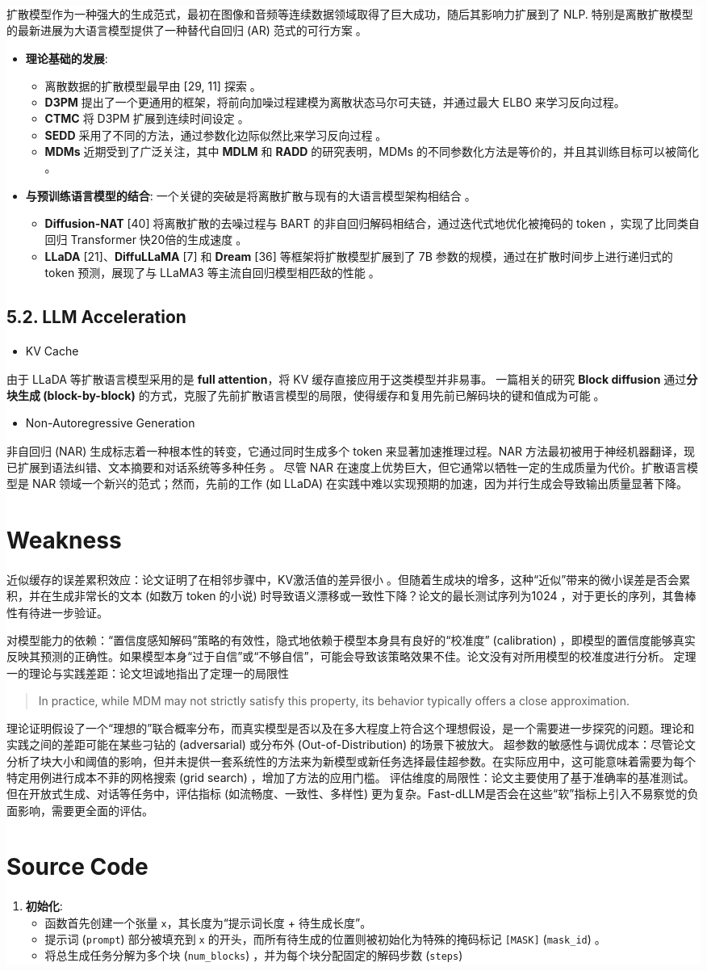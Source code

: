 扩散模型作为一种强大的生成范式，最初在图像和音频等连续数据领域取得了巨大成功，随后其影响力扩展到了 NLP. 特别是离散扩散模型的最新进展为大语言模型提供了一种替代自回归 (AR) 范式的可行方案 。

* **理论基础的发展**:
    * 离散数据的扩散模型最早由 [29, 11] 探索 。
    * **D3PM** 提出了一个更通用的框架，将前向加噪过程建模为离散状态马尔可夫链，并通过最大 ELBO 来学习反向过程。
    * **CTMC** 将 D3PM 扩展到连续时间设定 。
    * **SEDD** 采用了不同的方法，通过参数化边际似然比来学习反向过程 。
    * **MDMs** 近期受到了广泛关注，其中 **MDLM** 和 **RADD** 的研究表明，MDMs 的不同参数化方法是等价的，并且其训练目标可以被简化 。

* **与预训练语言模型的结合**: 一个关键的突破是将离散扩散与现有的大语言模型架构相结合 。
    * **Diffusion-NAT** [40] 将离散扩散的去噪过程与 BART 的非自回归解码相结合，通过迭代式地优化被掩码的 token ，实现了比同类自回归 Transformer 快20倍的生成速度 。
    * **LLaDA** [21]、**DiffuLLaMA** [7] 和 **Dream** [36] 等框架将扩散模型扩展到了 7B 参数的规模，通过在扩散时间步上进行递归式的 token 预测，展现了与 LLaMA3 等主流自回归模型相匹敌的性能 。


## 5.2. LLM Acceleration

- KV Cache

由于 LLaDA 等扩散语言模型采用的是 **full attention**，将 KV 缓存直接应用于这类模型并非易事。 一篇相关的研究 **Block diffusion**  通过**分块生成 (block-by-block)** 的方式，克服了先前扩散语言模型的局限，使得缓存和复用先前已解码块的键和值成为可能 。
 
- Non-Autoregressive Generation

非自回归 (NAR) 生成标志着一种根本性的转变，它通过同时生成多个 token 来显著加速推理过程。NAR 方法最初被用于神经机器翻译，现已扩展到语法纠错、文本摘要和对话系统等多种任务 
。
尽管 NAR 在速度上优势巨大，但它通常以牺牲一定的生成质量为代价。扩散语言模型是 NAR 领域一个新兴的范式；然而，先前的工作 (如 LLaDA) 在实践中难以实现预期的加速，因为并行生成会导致输出质量显著下降。

# Weakness

近似缓存的误差累积效应：论文证明了在相邻步骤中，KV激活值的差异很小 。但随着生成块的增多，这种“近似”带来的微小误差是否会累积，并在生成非常长的文本 (如数万 token 的小说) 时导致语义漂移或一致性下降？论文的最长测试序列为1024 ，对于更长的序列，其鲁棒性有待进一步验证。

对模型能力的依赖：“置信度感知解码”策略的有效性，隐式地依赖于模型本身具有良好的“校准度” (calibration) ，即模型的置信度能够真实反映其预测的正确性。如果模型本身“过于自信”或“不够自信”，可能会导致该策略效果不佳。论文没有对所用模型的校准度进行分析。
定理一的理论与实践差距：论文坦诚地指出了定理一的局限性

> In practice, while MDM may not strictly satisfy this property, its behavior typically offers a close approximation.  

理论证明假设了一个“理想的”联合概率分布，而真实模型是否以及在多大程度上符合这个理想假设，是一个需要进一步探究的问题。理论和实践之间的差距可能在某些刁钻的 (adversarial) 或分布外 (Out-of-Distribution) 的场景下被放大。
超参数的敏感性与调优成本：尽管论文分析了块大小和阈值的影响，但并未提供一套系统性的方法来为新模型或新任务选择最佳超参数。在实际应用中，这可能意味着需要为每个特定用例进行成本不菲的网格搜索 (grid search) ，增加了方法的应用门槛。
评估维度的局限性：论文主要使用了基于准确率的基准测试。但在开放式生成、对话等任务中，评估指标 (如流畅度、一致性、多样性) 更为复杂。Fast-dLLM是否会在这些“软”指标上引入不易察觉的负面影响，需要更全面的评估。

# Source Code

1.  **初始化**:
    * 函数首先创建一个张量 `x`，其长度为“提示词长度 + 待生成长度”。
    * 提示词 (`prompt`) 部分被填充到 `x` 的开头，而所有待生成的位置则被初始化为特殊的掩码标记 `[MASK]` (`mask_id`) 。
    * 将总生成任务分解为多个块 (`num_blocks`) ，并为每个块分配固定的解码步数 (`steps`)
